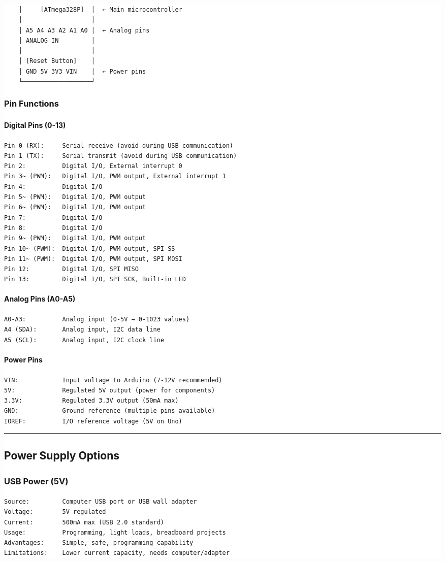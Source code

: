 ```
    │     [ATmega328P]  │  ← Main microcontroller
    │                   │
    │ A5 A4 A3 A2 A1 A0 │  ← Analog pins
    │ ANALOG IN         │
    │                   │
    │ [Reset Button]    │
    │ GND 5V 3V3 VIN    │  ← Power pins
    └───────────────────┘
```

### Pin Functions

#### **Digital Pins (0-13)**
```
Pin 0 (RX):     Serial receive (avoid during USB communication)
Pin 1 (TX):     Serial transmit (avoid during USB communication)
Pin 2:          Digital I/O, External interrupt 0
Pin 3~ (PWM):   Digital I/O, PWM output, External interrupt 1
Pin 4:          Digital I/O
Pin 5~ (PWM):   Digital I/O, PWM output
Pin 6~ (PWM):   Digital I/O, PWM output
Pin 7:          Digital I/O
Pin 8:          Digital I/O
Pin 9~ (PWM):   Digital I/O, PWM output
Pin 10~ (PWM):  Digital I/O, PWM output, SPI SS
Pin 11~ (PWM):  Digital I/O, PWM output, SPI MOSI
Pin 12:         Digital I/O, SPI MISO
Pin 13:         Digital I/O, SPI SCK, Built-in LED
```

#### **Analog Pins (A0-A5)**
```
A0-A3:          Analog input (0-5V → 0-1023 values)
A4 (SDA):       Analog input, I2C data line
A5 (SCL):       Analog input, I2C clock line
```

#### **Power Pins**
```
VIN:            Input voltage to Arduino (7-12V recommended)
5V:             Regulated 5V output (power for components)
3.3V:           Regulated 3.3V output (50mA max)
GND:            Ground reference (multiple pins available)
IOREF:          I/O reference voltage (5V on Uno)
```

---

## Power Supply Options

### USB Power (5V)
```
Source:         Computer USB port or USB wall adapter
Voltage:        5V regulated
Current:        500mA max (USB 2.0 standard)
Usage:          Programming, light loads, breadboard projects
Advantages:     Simple, safe, programming capability
Limitations:    Lower current capacity, needs computer/adapter
```
